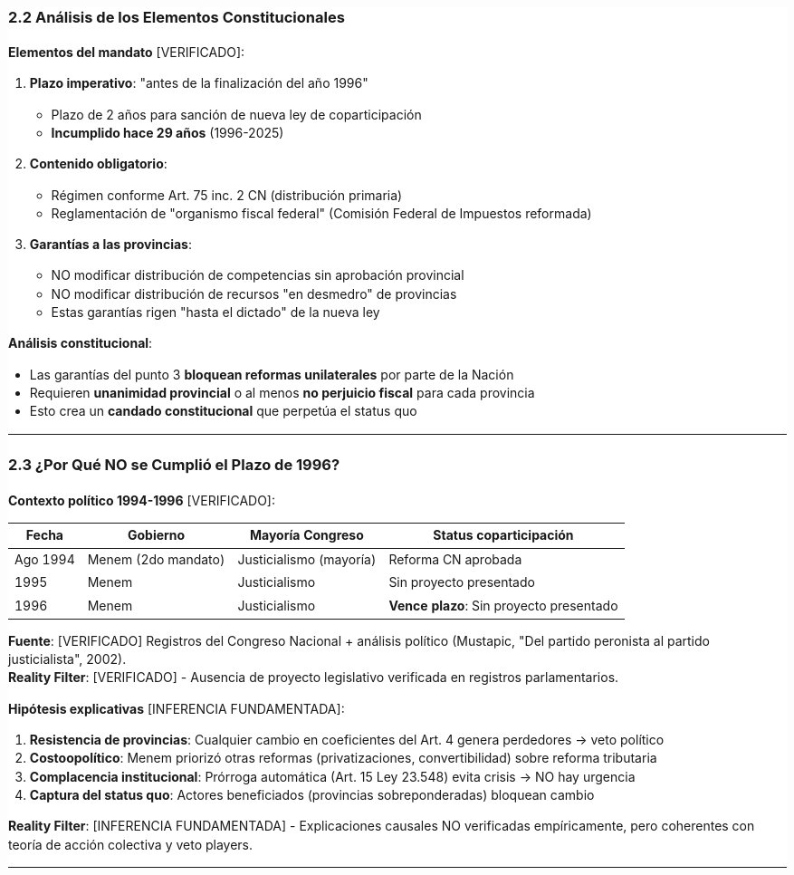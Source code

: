 
### 2.2 Análisis de los Elementos Constitucionales

**Elementos del mandato** [VERIFICADO]:

1. **Plazo imperativo**: "antes de la finalización del año 1996"
   - Plazo de 2 años para sanción de nueva ley de coparticipación
   - **Incumplido hace 29 años** (1996-2025)

2. **Contenido obligatorio**:
   - Régimen conforme Art. 75 inc. 2 CN (distribución primaria)
   - Reglamentación de "organismo fiscal federal" (Comisión Federal de Impuestos reformada)

3. **Garantías a las provincias**:
   - NO modificar distribución de competencias sin aprobación provincial
   - NO modificar distribución de recursos "en desmedro" de provincias
   - Estas garantías rigen "hasta el dictado" de la nueva ley

**Análisis constitucional**:
- Las garantías del punto 3 **bloquean reformas unilaterales** por parte de la Nación
- Requieren **unanimidad provincial** o al menos **no perjuicio fiscal** para cada provincia
- Esto crea un **candado constitucional** que perpetúa el status quo

---

### 2.3 ¿Por Qué NO se Cumplió el Plazo de 1996?

**Contexto político 1994-1996** [VERIFICADO]:

| Fecha | Gobierno | Mayoría Congreso | Status coparticipación |
|-------|----------|------------------|------------------------|
| Ago 1994 | Menem (2do mandato) | Justicialismo (mayoría) | Reforma CN aprobada |
| 1995 | Menem | Justicialismo | Sin proyecto presentado |
| 1996 | Menem | Justicialismo | **Vence plazo**: Sin proyecto presentado |

**Fuente**: [VERIFICADO] Registros del Congreso Nacional + análisis político (Mustapic, "Del partido peronista al partido justicialista", 2002).  
**Reality Filter**: [VERIFICADO] - Ausencia de proyecto legislativo verificada en registros parlamentarios.

**Hipótesis explicativas** [INFERENCIA FUNDAMENTADA]:

1. **Resistencia de provincias**: Cualquier cambio en coeficientes del Art. 4 genera perdedores → veto político
2. **Costoopolítico**: Menem priorizó otras reformas (privatizaciones, convertibilidad) sobre reforma tributaria
3. **Complacencia institucional**: Prórroga automática (Art. 15 Ley 23.548) evita crisis → NO hay urgencia
4. **Captura del status quo**: Actores beneficiados (provincias sobreponderadas) bloquean cambio

**Reality Filter**: [INFERENCIA FUNDAMENTADA] - Explicaciones causales NO verificadas empíricamente, pero coherentes con teoría de acción colectiva y veto players.

---
